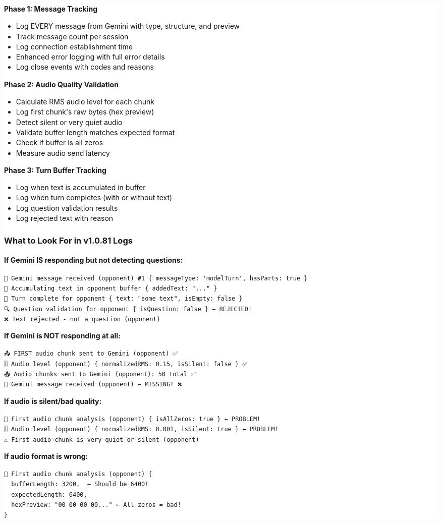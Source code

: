 **Phase 1: Message Tracking**
- Log EVERY message from Gemini with type, structure, and preview
- Track message count per session
- Log connection establishment time
- Enhanced error logging with full error details
- Log close events with codes and reasons

**Phase 2: Audio Quality Validation**
- Calculate RMS audio level for each chunk
- Log first chunk's raw bytes (hex preview)
- Detect silent or very quiet audio
- Validate buffer length matches expected format
- Check if buffer is all zeros
- Measure audio send latency

**Phase 3: Turn Buffer Tracking**
- Log when text is accumulated in buffer
- Log when turn completes (with or without text)
- Log question validation results
- Log rejected text with reason

### What to Look For in v1.0.81 Logs

**If Gemini IS responding but not detecting questions:**
```
📨 Gemini message received (opponent) #1 { messageType: 'modelTurn', hasParts: true }
📝 Accumulating text in opponent buffer { addedText: "..." }
🏁 Turn complete for opponent { text: "some text", isEmpty: false }
🔍 Question validation for opponent { isQuestion: false } ← REJECTED!
❌ Text rejected - not a question (opponent)
```

**If Gemini is NOT responding at all:**
```
📤 FIRST audio chunk sent to Gemini (opponent) ✅
🎚️ Audio level (opponent) { normalizedRMS: 0.15, isSilent: false } ✅
📤 Audio chunks sent to Gemini (opponent): 50 total ✅
📨 Gemini message received (opponent) ← MISSING! ❌
```

**If audio is silent/bad quality:**
```
🔬 First audio chunk analysis (opponent) { isAllZeros: true } ← PROBLEM!
🎚️ Audio level (opponent) { normalizedRMS: 0.001, isSilent: true } ← PROBLEM!
⚠️ First audio chunk is very quiet or silent (opponent)
```

**If audio format is wrong:**
```
🔬 First audio chunk analysis (opponent) {
  bufferLength: 3200,  ← Should be 6400!
  expectedLength: 6400,
  hexPreview: "00 00 00 00..." ← All zeros = bad!
}
```
